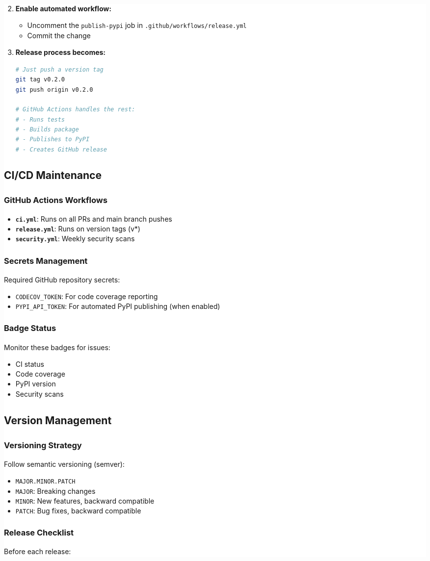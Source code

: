 2. **Enable automated workflow:**
   - Uncomment the `publish-pypi` job in `.github/workflows/release.yml`
   - Commit the change

3. **Release process becomes:**
   ```bash
   # Just push a version tag
   git tag v0.2.0
   git push origin v0.2.0
   
   # GitHub Actions handles the rest:
   # - Runs tests
   # - Builds package  
   # - Publishes to PyPI
   # - Creates GitHub release
   ```

## CI/CD Maintenance

### GitHub Actions Workflows

- **`ci.yml`**: Runs on all PRs and main branch pushes
- **`release.yml`**: Runs on version tags (v*)
- **`security.yml`**: Weekly security scans

### Secrets Management

Required GitHub repository secrets:
- `CODECOV_TOKEN`: For code coverage reporting
- `PYPI_API_TOKEN`: For automated PyPI publishing (when enabled)

### Badge Status

Monitor these badges for issues:
- CI status
- Code coverage
- PyPI version
- Security scans

## Version Management

### Versioning Strategy

Follow semantic versioning (semver):
- `MAJOR.MINOR.PATCH`
- `MAJOR`: Breaking changes
- `MINOR`: New features, backward compatible
- `PATCH`: Bug fixes, backward compatible

### Release Checklist

Before each release:
